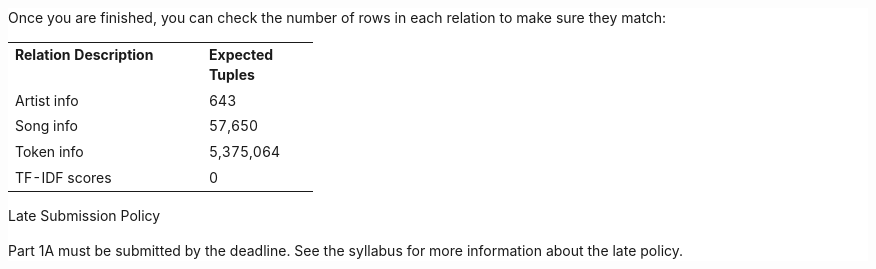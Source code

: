 


Once you are finished, you can check the number of rows in each relation to make sure they match:




<table width="277">

 <tbody>

  <tr>

   <td width="180"><strong>Relation Description </strong></td>

   <td width="97"><strong>Expected Tuples </strong></td>

  </tr>

  <tr>

   <td width="180">Artist info</td>

   <td width="97">643</td>

  </tr>

  <tr>

   <td width="180">Song info</td>

   <td width="97">57,650</td>

  </tr>

  <tr>

   <td width="180">Token info</td>

   <td width="97">5,375,064</td>

  </tr>

  <tr>

   <td width="180">TF-IDF scores</td>

   <td width="97">0</td>

  </tr>

 </tbody>

</table>










Late Submission Policy

Part 1A must be submitted by the deadline. See the syllabus for more information about the late policy.
